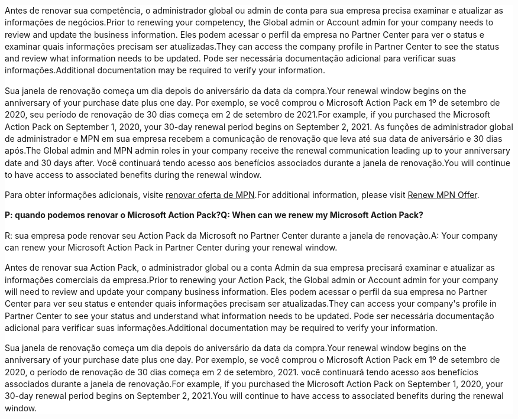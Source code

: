  <span data-ttu-id="b2d84-111">Antes de renovar sua competência, o administrador global ou admin de conta para sua empresa precisa examinar e atualizar as informações de negócios.</span><span class="sxs-lookup"><span data-stu-id="b2d84-111">Prior to renewing your competency, the Global admin or Account admin for your  company needs to review and update the business information.</span></span> <span data-ttu-id="b2d84-112">Eles podem acessar o perfil da empresa no Partner Center para ver o status e examinar quais informações precisam ser atualizadas.</span><span class="sxs-lookup"><span data-stu-id="b2d84-112">They can access the company profile in Partner Center to see the status and review what information needs to be updated.</span></span> <span data-ttu-id="b2d84-113">Pode ser necessária documentação adicional para verificar suas informações.</span><span class="sxs-lookup"><span data-stu-id="b2d84-113">Additional documentation may be required to verify your information.</span></span>  

 <span data-ttu-id="b2d84-114">Sua janela de renovação começa um dia depois do aniversário da data da compra.</span><span class="sxs-lookup"><span data-stu-id="b2d84-114">Your renewal window begins on the anniversary of your purchase date plus one day.</span></span> <span data-ttu-id="b2d84-115">Por exemplo, se você comprou o Microsoft Action Pack em 1º de setembro de 2020, seu período de renovação de 30 dias começa em 2 de setembro de 2021.</span><span class="sxs-lookup"><span data-stu-id="b2d84-115">For example, if you purchased the Microsoft Action Pack on September 1, 2020, your 30-day renewal period begins on September 2, 2021.</span></span> <span data-ttu-id="b2d84-116">As funções de administrador global de administrador e MPN em sua empresa recebem a comunicação de renovação que leva até sua data de aniversário e 30 dias após.</span><span class="sxs-lookup"><span data-stu-id="b2d84-116">The Global admin and MPN admin roles in your company receive the renewal communication leading up to your anniversary date and 30 days after.</span></span> <span data-ttu-id="b2d84-117">Você continuará tendo acesso aos benefícios associados durante a janela de renovação.</span><span class="sxs-lookup"><span data-stu-id="b2d84-117">You will continue to have access to associated benefits during the renewal window.</span></span>

 <span data-ttu-id="b2d84-118">Para obter informações adicionais, visite [renovar oferta de MPN](renew-mpn-offers.md).</span><span class="sxs-lookup"><span data-stu-id="b2d84-118">For additional information, please visit [Renew MPN Offer](renew-mpn-offers.md).</span></span>

<span data-ttu-id="b2d84-119">**P: quando podemos renovar o Microsoft Action Pack?**</span><span class="sxs-lookup"><span data-stu-id="b2d84-119">**Q: When can we renew my Microsoft Action Pack?**</span></span>

<span data-ttu-id="b2d84-120">R: sua empresa pode renovar seu Action Pack da Microsoft no Partner Center durante a janela de renovação.</span><span class="sxs-lookup"><span data-stu-id="b2d84-120">A: Your company can renew your Microsoft Action Pack in Partner Center during your renewal window.</span></span>

<span data-ttu-id="b2d84-121">Antes de renovar sua Action Pack, o administrador global ou a conta Admin da sua empresa precisará examinar e atualizar as informações comerciais da empresa.</span><span class="sxs-lookup"><span data-stu-id="b2d84-121">Prior to renewing your Action Pack, the Global admin or Account admin for your company will need to review and update your company business information.</span></span> <span data-ttu-id="b2d84-122">Eles podem acessar o perfil da sua empresa no Partner Center para ver seu status e entender quais informações precisam ser atualizadas.</span><span class="sxs-lookup"><span data-stu-id="b2d84-122">They can access your company's profile in Partner Center to see your status and understand what information needs to be updated.</span></span> <span data-ttu-id="b2d84-123">Pode ser necessária documentação adicional para verificar suas informações.</span><span class="sxs-lookup"><span data-stu-id="b2d84-123">Additional documentation may be required to verify your information.</span></span>  

 <span data-ttu-id="b2d84-124">Sua janela de renovação começa um dia depois do aniversário da data da compra.</span><span class="sxs-lookup"><span data-stu-id="b2d84-124">Your renewal window begins on the anniversary of your purchase date plus one day.</span></span> <span data-ttu-id="b2d84-125">Por exemplo, se você comprou o Microsoft Action Pack em 1º de setembro de 2020, o período de renovação de 30 dias começa em 2 de setembro, 2021. você continuará tendo acesso aos benefícios associados durante a janela de renovação.</span><span class="sxs-lookup"><span data-stu-id="b2d84-125">For example, if you purchased the Microsoft Action Pack on September 1, 2020, your 30-day renewal period begins on September 2, 2021.You will continue to have access to associated benefits during the renewal window.</span></span>
